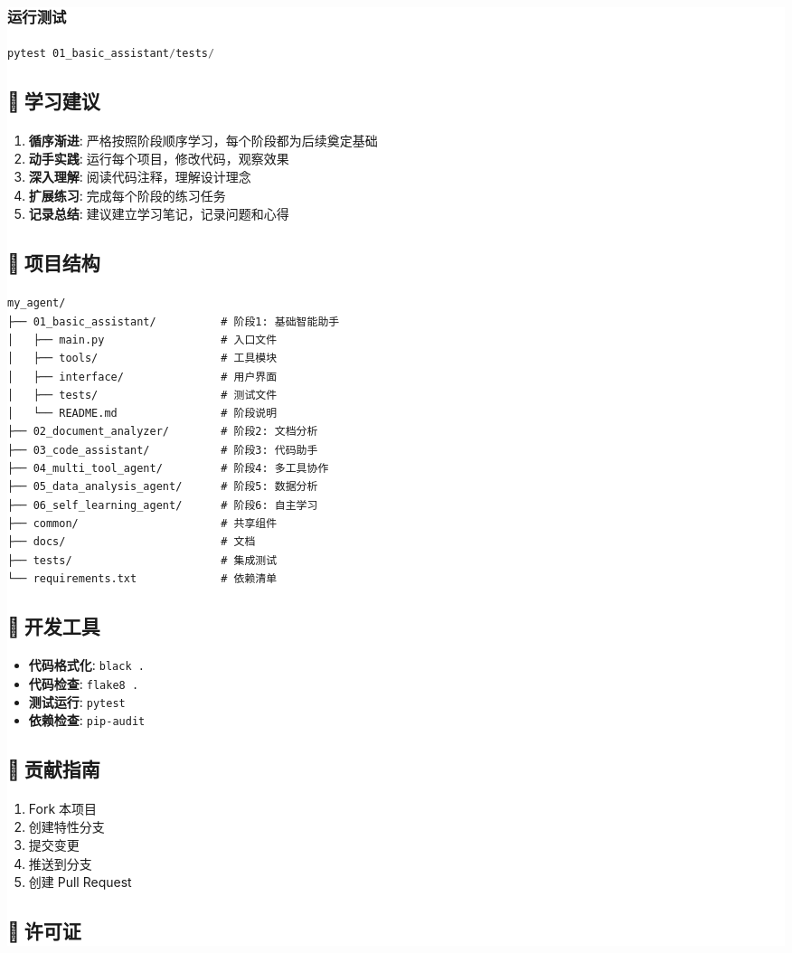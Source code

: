 ### 运行测试
```powershell
pytest 01_basic_assistant/tests/
```

## 📖 学习建议

1. **循序渐进**: 严格按照阶段顺序学习，每个阶段都为后续奠定基础
2. **动手实践**: 运行每个项目，修改代码，观察效果
3. **深入理解**: 阅读代码注释，理解设计理念
4. **扩展练习**: 完成每个阶段的练习任务
5. **记录总结**: 建议建立学习笔记，记录问题和心得

## 📁 项目结构

```
my_agent/
├── 01_basic_assistant/          # 阶段1: 基础智能助手
│   ├── main.py                  # 入口文件
│   ├── tools/                   # 工具模块
│   ├── interface/               # 用户界面
│   ├── tests/                   # 测试文件
│   └── README.md                # 阶段说明
├── 02_document_analyzer/        # 阶段2: 文档分析
├── 03_code_assistant/           # 阶段3: 代码助手
├── 04_multi_tool_agent/         # 阶段4: 多工具协作
├── 05_data_analysis_agent/      # 阶段5: 数据分析
├── 06_self_learning_agent/      # 阶段6: 自主学习
├── common/                      # 共享组件
├── docs/                        # 文档
├── tests/                       # 集成测试
└── requirements.txt             # 依赖清单
```

## 🔧 开发工具

- **代码格式化**: `black .`
- **代码检查**: `flake8 .`
- **测试运行**: `pytest`
- **依赖检查**: `pip-audit`

## 🤝 贡献指南

1. Fork 本项目
2. 创建特性分支
3. 提交变更
4. 推送到分支
5. 创建 Pull Request

## 📄 许可证
